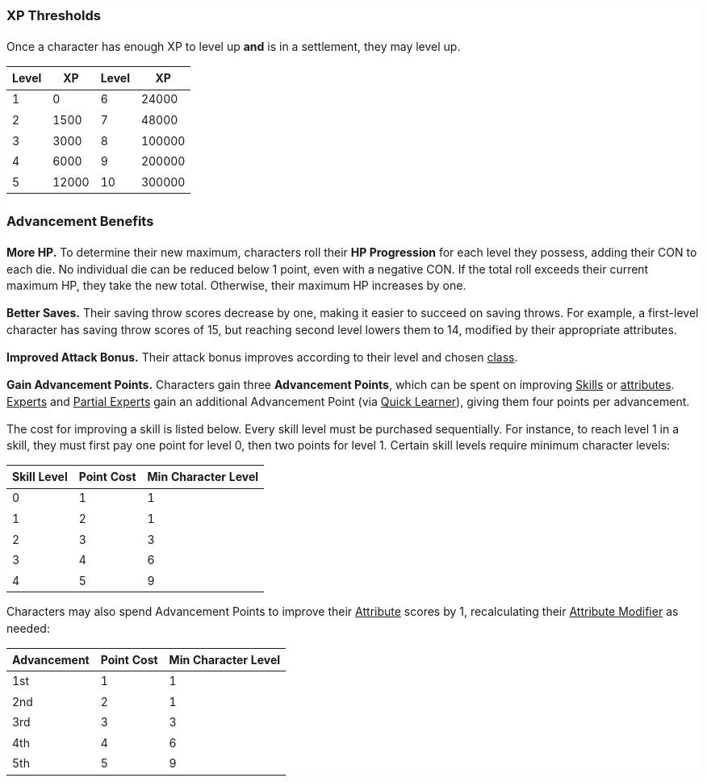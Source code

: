 ### XP Thresholds

Once a character has enough XP to level up **and** is in a settlement, they may level up.

| Level | XP    | Level | XP     |
| ----- | ----- | ----- | ------ |
| 1     | 0     | 6     | 24000  |
| 2     | 1500  | 7     | 48000  |
| 3     | 3000  | 8     | 100000 |
| 4     | 6000  | 9     | 200000 |
| 5     | 12000 | 10    | 300000 |

### Advancement Benefits

**More HP.** To determine their new maximum, characters roll their <strong id="hp-progression">HP Progression</strong> for each level they possess, adding their CON to each die. No individual die can be reduced below 1 point, even with a negative CON. If the total roll exceeds their current maximum HP, they take the new total. Otherwise, their maximum HP increases by one.

**Better Saves.** Their saving throw scores decrease by one, making it easier to succeed on saving throws. For example, a first-level character has saving throw scores of 15, but reaching second level lowers them to 14, modified by their appropriate attributes.

**Improved Attack Bonus.** Their attack bonus improves according to their level and chosen [class](/classes).

**Gain Advancement Points.** Characters gain three <strong id="advancement-point">Advancement Points</strong>, which can be spent on improving [Skills](/rules#skills) or [attributes](/rules#attributes). [Experts](/classes#expert) and [Partial Experts](/classes#partial-expert) gain an additional Advancement Point (via [Quick Learner](/classes#class-ability-quick-learner)), giving them four points per advancement.

The cost for improving a skill is listed below. Every skill level must be purchased sequentially. For instance, to reach level 1 in a skill, they must first pay one point for level 0, then two points for level 1. Certain skill levels require minimum character levels:

| Skill Level | Point Cost | Min Character Level |
| ----------- | ---------- | ------------------- |
| 0           | 1          | 1                   |
| 1           | 2          | 1                   |
| 2           | 3          | 3                   |
| 3           | 4          | 6                   |
| 4           | 5          | 9                   |

Characters may also spend Advancement Points to improve their [Attribute](/rules#attributes) scores by 1, recalculating their [Attribute Modifier](/rules#attribute-modifiers) as needed:

| Advancement | Point Cost | Min Character Level |
| ----------- | ---------- | ------------------- |
| 1st         | 1          | 1                   |
| 2nd         | 2          | 1                   |
| 3rd         | 3          | 3                   |
| 4th         | 4          | 6                   |
| 5th         | 5          | 9                   |
